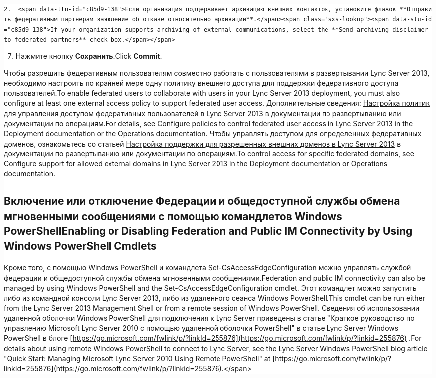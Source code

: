     2.  <span data-ttu-id="c85d9-138">Если организация поддерживает архивацию внешних контактов, установите флажок **Отправить федеративным партнерам заявление об отказе относительно архивации**.</span><span class="sxs-lookup"><span data-stu-id="c85d9-138">If your organization supports archiving of external communications, select the **Send archiving disclaimer to federated partners** check box.</span></span>

7.  <span data-ttu-id="c85d9-139">Нажмите кнопку **Сохранить**.</span><span class="sxs-lookup"><span data-stu-id="c85d9-139">Click **Commit**.</span></span>

<span data-ttu-id="c85d9-140">Чтобы разрешить федеративным пользователям совместно работать с пользователями в развертывании Lync Server 2013, необходимо настроить по крайней мере одну политику внешнего доступа для поддержки федеративного доступа пользователей.</span><span class="sxs-lookup"><span data-stu-id="c85d9-140">To enable federated users to collaborate with users in your Lync Server 2013 deployment, you must also configure at least one external access policy to support federated user access.</span></span> <span data-ttu-id="c85d9-141">Дополнительные сведения: [Настройка политик для управления доступом федеративных пользователей в Lync Server 2013](lync-server-2013-configure-policies-to-control-federated-user-access.md) в документации по развертыванию или документации по операциям.</span><span class="sxs-lookup"><span data-stu-id="c85d9-141">For details, see [Configure policies to control federated user access in Lync Server 2013](lync-server-2013-configure-policies-to-control-federated-user-access.md) in the Deployment documentation or the Operations documentation.</span></span> <span data-ttu-id="c85d9-142">Чтобы управлять доступом для определенных федеративных доменов, ознакомьтесь со статьей [Настройка поддержки для разрешенных внешних доменов в Lync Server 2013](lync-server-2013-configure-support-for-allowed-external-domains.md) в документации по развертыванию или документации по операциям.</span><span class="sxs-lookup"><span data-stu-id="c85d9-142">To control access for specific federated domains, see [Configure support for allowed external domains in Lync Server 2013](lync-server-2013-configure-support-for-allowed-external-domains.md) in the Deployment documentation or Operations documentation.</span></span>

</div>

<div>

## <a name="enabling-or-disabling-federation-and-public-im-connectivity-by-using-windows-powershell-cmdlets"></a><span data-ttu-id="c85d9-143">Включение или отключение Федерации и общедоступной службы обмена мгновенными сообщениями с помощью командлетов Windows PowerShell</span><span class="sxs-lookup"><span data-stu-id="c85d9-143">Enabling or Disabling Federation and Public IM Connectivity by Using Windows PowerShell Cmdlets</span></span>

<span data-ttu-id="c85d9-144">Кроме того, с помощью Windows PowerShell и командлета Set-CsAccessEdgeConfiguration можно управлять службой федерации и общедоступной службы обмена мгновенными сообщениями.</span><span class="sxs-lookup"><span data-stu-id="c85d9-144">Federation and public IM connectivity can also be managed by using Windows PowerShell and the Set-CsAccessEdgeConfiguration cmdlet.</span></span> <span data-ttu-id="c85d9-145">Этот командлет можно запустить либо из командной консоли Lync Server 2013, либо из удаленного сеанса Windows PowerShell.</span><span class="sxs-lookup"><span data-stu-id="c85d9-145">This cmdlet can be run either from the Lync Server 2013 Management Shell or from a remote session of Windows PowerShell.</span></span> <span data-ttu-id="c85d9-146">Сведения об использовании удаленной оболочки Windows PowerShell для подключения к Lync Server приведены в статье "Краткое руководство по управлению Microsoft Lync Server 2010 с помощью удаленной оболочки PowerShell" в статье Lync Server Windows PowerShell в блоге [https://go.microsoft.com/fwlink/p/?linkId=255876](https://go.microsoft.com/fwlink/p/?linkid=255876) .</span><span class="sxs-lookup"><span data-stu-id="c85d9-146">For details about using remote Windows PowerShell to connect to Lync Server, see the Lync Server Windows PowerShell blog article "Quick Start: Managing Microsoft Lync Server 2010 Using Remote PowerShell" at [https://go.microsoft.com/fwlink/p/?linkId=255876](https://go.microsoft.com/fwlink/p/?linkid=255876).</span></span>
